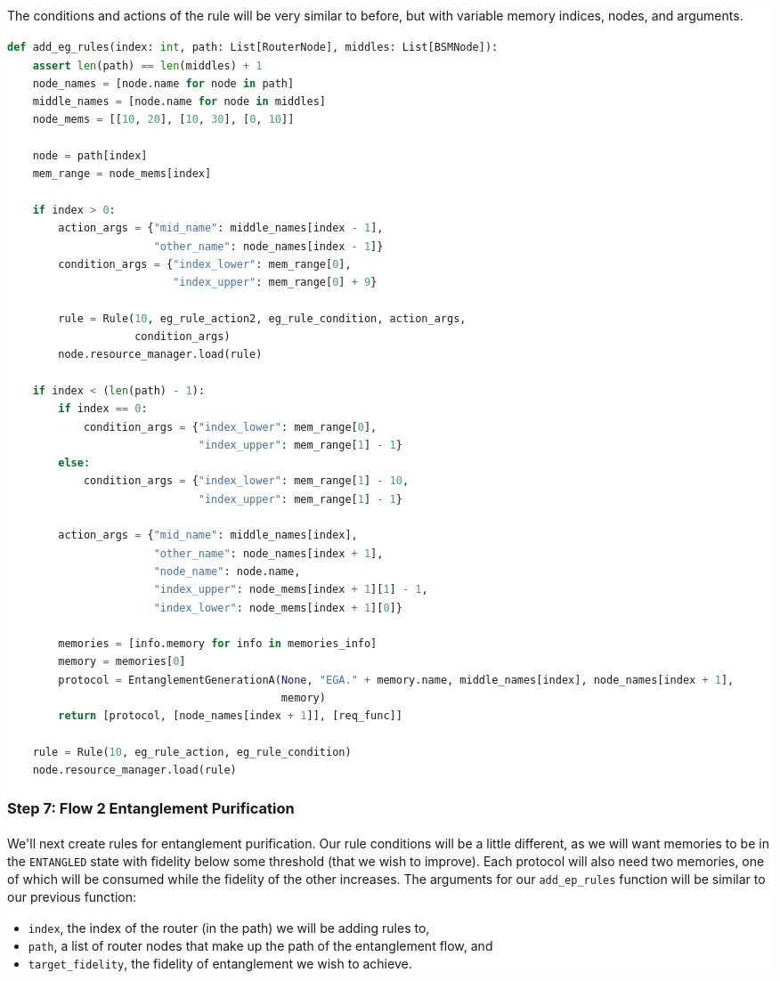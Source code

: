 The conditions and actions of the rule will be very similar to before, but with variable memory indices, nodes, and
arguments.

```python
def add_eg_rules(index: int, path: List[RouterNode], middles: List[BSMNode]):
    assert len(path) == len(middles) + 1
    node_names = [node.name for node in path]
    middle_names = [node.name for node in middles]
    node_mems = [[10, 20], [10, 30], [0, 10]]

    node = path[index]
    mem_range = node_mems[index]

    if index > 0:
        action_args = {"mid_name": middle_names[index - 1],
                       "other_name": node_names[index - 1]}
        condition_args = {"index_lower": mem_range[0],
                          "index_upper": mem_range[0] + 9}

        rule = Rule(10, eg_rule_action2, eg_rule_condition, action_args,
                    condition_args)
        node.resource_manager.load(rule)

    if index < (len(path) - 1):
        if index == 0:
            condition_args = {"index_lower": mem_range[0],
                              "index_upper": mem_range[1] - 1}
        else:
            condition_args = {"index_lower": mem_range[1] - 10,
                              "index_upper": mem_range[1] - 1}

        action_args = {"mid_name": middle_names[index],
                       "other_name": node_names[index + 1],
                       "node_name": node.name,
                       "index_upper": node_mems[index + 1][1] - 1,
                       "index_lower": node_mems[index + 1][0]}

        memories = [info.memory for info in memories_info]
        memory = memories[0]
        protocol = EntanglementGenerationA(None, "EGA." + memory.name, middle_names[index], node_names[index + 1],
                                           memory)
        return [protocol, [node_names[index + 1]], [req_func]]

    rule = Rule(10, eg_rule_action, eg_rule_condition)
    node.resource_manager.load(rule)
```

### Step 7: Flow 2 Entanglement Purification

We'll next create rules for entanglement purification. Our rule conditions will be a little different,
as we will want memories to be in the `ENTANGLED` state with fidelity below some threshold (that we wish to improve).
Each protocol will also need two memories, one of which will be consumed while the fidelity of the other increases.
The arguments for our `add_ep_rules` function will be similar to our previous function:
- `index`, the index of the router (in the path) we will be adding rules to,
- `path`, a list of router nodes that make up the path of the entanglement flow, and
- `target_fidelity`, the fidelity of entanglement we wish to achieve.
